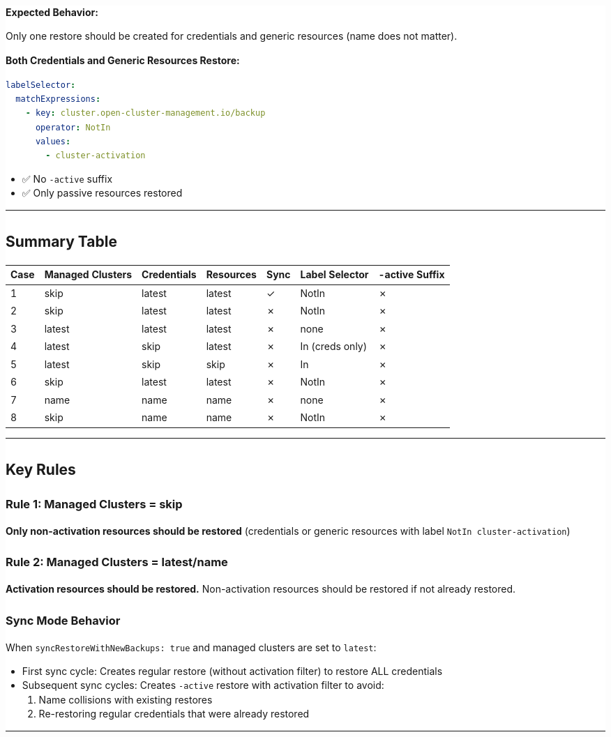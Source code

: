 **Expected Behavior:**

Only one restore should be created for credentials and generic resources (name does not matter).

**Both Credentials and Generic Resources Restore:**
```yaml
labelSelector:
  matchExpressions:
    - key: cluster.open-cluster-management.io/backup
      operator: NotIn
      values:
        - cluster-activation
```
- ✅ No `-active` suffix
- ✅ Only passive resources restored

---

## Summary Table

| Case | Managed Clusters | Credentials | Resources | Sync | Label Selector | -active Suffix |
|------|-----------------|-------------|-----------|------|----------------|----------------|
| 1    | skip            | latest      | latest    | ✓    | NotIn          | ✗              |
| 2    | skip            | latest      | latest    | ✗    | NotIn          | ✗              |
| 3    | latest          | latest      | latest    | ✗    | none           | ✗              |
| 4    | latest          | skip        | latest    | ✗    | In (creds only)| ✗              |
| 5    | latest          | skip        | skip      | ✗    | In             | ✗              |
| 6    | skip            | latest      | latest    | ✗    | NotIn          | ✗              |
| 7    | name            | name        | name      | ✗    | none           | ✗              |
| 8    | skip            | name        | name      | ✗    | NotIn          | ✗              |

---

## Key Rules

### Rule 1: Managed Clusters = skip
**Only non-activation resources should be restored** (credentials or generic resources with label `NotIn cluster-activation`)

### Rule 2: Managed Clusters = latest/name
**Activation resources should be restored.** Non-activation resources should be restored if not already restored.

### Sync Mode Behavior
When `syncRestoreWithNewBackups: true` and managed clusters are set to `latest`:
- First sync cycle: Creates regular restore (without activation filter) to restore ALL credentials
- Subsequent sync cycles: Creates `-active` restore with activation filter to avoid:
  1. Name collisions with existing restores
  2. Re-restoring regular credentials that were already restored

---